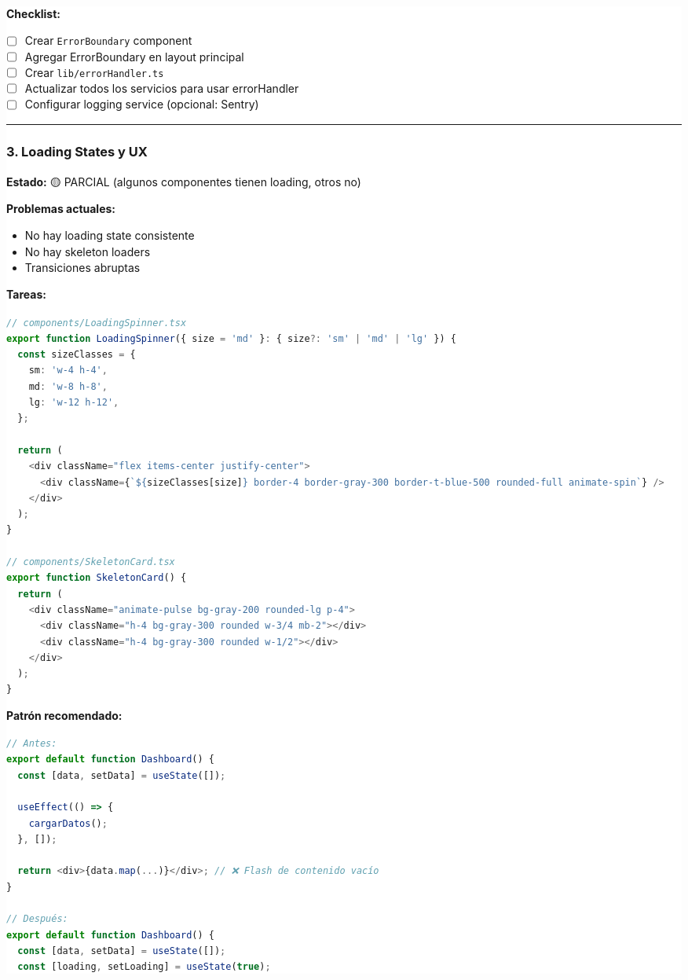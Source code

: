 **Checklist:**
- [ ] Crear `ErrorBoundary` component
- [ ] Agregar ErrorBoundary en layout principal
- [ ] Crear `lib/errorHandler.ts`
- [ ] Actualizar todos los servicios para usar errorHandler
- [ ] Configurar logging service (opcional: Sentry)

---

### 3. Loading States y UX

**Estado:** 🟡 PARCIAL (algunos componentes tienen loading, otros no)

**Problemas actuales:**
- No hay loading state consistente
- No hay skeleton loaders
- Transiciones abruptas

**Tareas:**

```typescript
// components/LoadingSpinner.tsx
export function LoadingSpinner({ size = 'md' }: { size?: 'sm' | 'md' | 'lg' }) {
  const sizeClasses = {
    sm: 'w-4 h-4',
    md: 'w-8 h-8',
    lg: 'w-12 h-12',
  };

  return (
    <div className="flex items-center justify-center">
      <div className={`${sizeClasses[size]} border-4 border-gray-300 border-t-blue-500 rounded-full animate-spin`} />
    </div>
  );
}

// components/SkeletonCard.tsx
export function SkeletonCard() {
  return (
    <div className="animate-pulse bg-gray-200 rounded-lg p-4">
      <div className="h-4 bg-gray-300 rounded w-3/4 mb-2"></div>
      <div className="h-4 bg-gray-300 rounded w-1/2"></div>
    </div>
  );
}
```

**Patrón recomendado:**

```typescript
// Antes:
export default function Dashboard() {
  const [data, setData] = useState([]);

  useEffect(() => {
    cargarDatos();
  }, []);

  return <div>{data.map(...)}</div>; // ❌ Flash de contenido vacío
}

// Después:
export default function Dashboard() {
  const [data, setData] = useState([]);
  const [loading, setLoading] = useState(true);

```